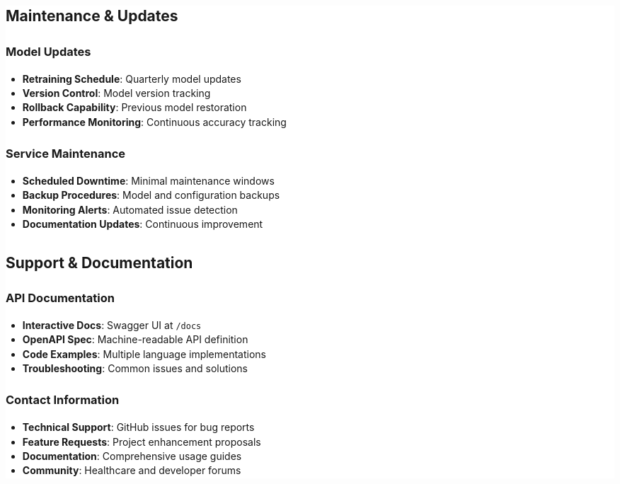 ## Maintenance & Updates

### Model Updates
- **Retraining Schedule**: Quarterly model updates
- **Version Control**: Model version tracking
- **Rollback Capability**: Previous model restoration
- **Performance Monitoring**: Continuous accuracy tracking

### Service Maintenance
- **Scheduled Downtime**: Minimal maintenance windows
- **Backup Procedures**: Model and configuration backups
- **Monitoring Alerts**: Automated issue detection
- **Documentation Updates**: Continuous improvement

## Support & Documentation

### API Documentation
- **Interactive Docs**: Swagger UI at `/docs`
- **OpenAPI Spec**: Machine-readable API definition
- **Code Examples**: Multiple language implementations
- **Troubleshooting**: Common issues and solutions

### Contact Information
- **Technical Support**: GitHub issues for bug reports
- **Feature Requests**: Project enhancement proposals
- **Documentation**: Comprehensive usage guides
- **Community**: Healthcare and developer forums